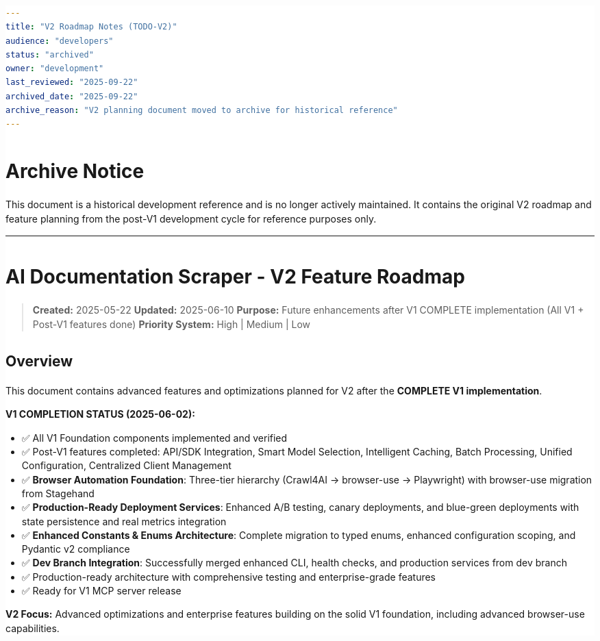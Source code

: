 ```yaml
---
title: "V2 Roadmap Notes (TODO-V2)"
audience: "developers"
status: "archived"
owner: "development"
last_reviewed: "2025-09-22"
archived_date: "2025-09-22"
archive_reason: "V2 planning document moved to archive for historical reference"
---
```


# Archive Notice

This document is a historical development reference and is no longer actively maintained. It contains the original V2 roadmap and feature planning from the post-V1 development cycle for reference purposes only.

---

# AI Documentation Scraper - V2 Feature Roadmap

> **Created:** 2025-05-22
> **Updated:** 2025-06-10
> **Purpose:** Future enhancements after V1 COMPLETE implementation (All V1 + Post-V1 features done)
> **Priority System:** High | Medium | Low

## Overview

This document contains advanced features and optimizations planned for V2 after the **COMPLETE V1 implementation**.

**V1 COMPLETION STATUS (2025-06-02):**

- ✅ All V1 Foundation components implemented and verified
- ✅ Post-V1 features completed: API/SDK Integration, Smart Model Selection, Intelligent Caching, Batch Processing, Unified Configuration, Centralized Client Management
- ✅ **Browser Automation Foundation**: Three-tier hierarchy (Crawl4AI → browser-use → Playwright) with browser-use migration from Stagehand
- ✅ **Production-Ready Deployment Services**: Enhanced A/B testing, canary deployments, and blue-green deployments with state persistence and real metrics integration
- ✅ **Enhanced Constants & Enums Architecture**: Complete migration to typed enums, enhanced configuration scoping, and Pydantic v2 compliance
- ✅ **Dev Branch Integration**: Successfully merged enhanced CLI, health checks, and production services from dev branch
- ✅ Production-ready architecture with comprehensive testing and enterprise-grade features
- ✅ Ready for V1 MCP server release

**V2 Focus:** Advanced optimizations and enterprise features building on the solid V1 foundation, including advanced browser-use capabilities.
